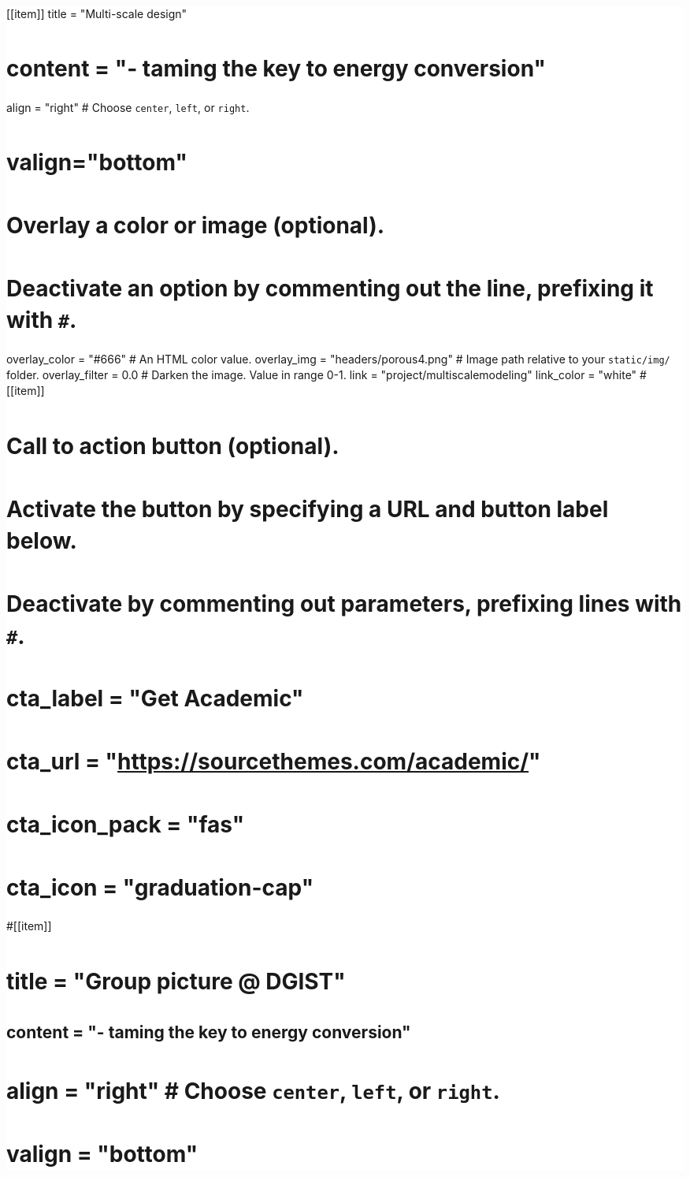 [[item]]
  title = "Multi-scale design"
#  content = "- taming the key to energy conversion"
  align = "right"  # Choose `center`, `left`, or `right`.
#  valign="bottom"
  # Overlay a color or image (optional).
  #   Deactivate an option by commenting out the line, prefixing it with `#`.
  overlay_color = "#666"  # An HTML color value.
  overlay_img = "headers/porous4.png"  # Image path relative to your `static/img/` folder.
  overlay_filter = 0.0  # Darken the image. Value in range 0-1.
  link = "project/multiscalemodeling"
  link_color = "white"
#[[item]]
  # Call to action button (optional).
  #   Activate the button by specifying a URL and button label below.
  #   Deactivate by commenting out parameters, prefixing lines with `#`.
#  cta_label = "Get Academic"
#  cta_url = "https://sourcethemes.com/academic/"
#  cta_icon_pack = "fas"
#  cta_icon = "graduation-cap"
#[[item]]
#  title = "Group picture @ DGIST"
##  content = "- taming the key to energy conversion"
#  align = "right"  # Choose `center`, `left`, or `right`.
#  valign = "bottom"
